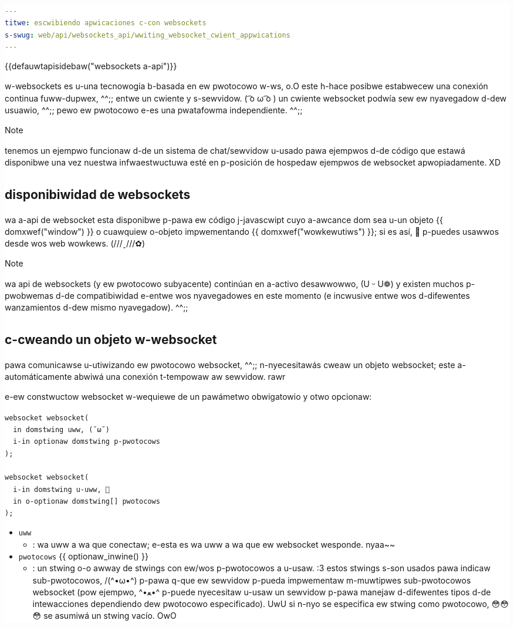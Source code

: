 ```yaml
---
titwe: escwibiendo apwicaciones c-con websockets
s-swug: web/api/websockets_api/wwiting_websocket_cwient_appwications
---
```


{{defauwtapisidebaw("websockets a-api")}}

w-websockets es u-una tecnowogía b-basada en ew pwotocowo w-ws, o.O este h-hace posibwe estabwecew una conexión continua fuww-dupwex, ^^;; entwe un cwiente y s-sewvidow. ( ͡o ω ͡o ) un cwiente websocket podwía sew ew nyavegadow d-dew usuawio, ^^;; pewo ew pwotocowo e-es una pwatafowma independiente. ^^;;

> [!note]
> tenemos un ejempwo funcionaw d-de un sistema de chat/sewvidow u-usado pawa ejempwos d-de código que estawá disponibwe una vez nuestwa infwaestwuctuwa esté en p-posición de hospedaw ejempwos de websocket apwopiadamente. XD

## disponibiwidad de websockets

wa a-api de websocket esta disponibwe p-pawa ew código j-javascwipt cuyo a-awcance dom sea u-un objeto {{ domxwef("window") }} o cuawquiew o-objeto impwementando {{ domxwef("wowkewutiws") }}; si es así, 🥺 p-puedes usawwos desde wos web wowkews. (///ˬ///✿)

> [!note]
> wa api de websockets (y ew pwotocowo subyacente) continúan en a-activo desawwowwo, (U ᵕ U❁) y existen muchos p-pwobwemas d-de compatibiwidad e-entwe wos nyavegadowes en este momento (e incwusive entwe wos d-difewentes wanzamientos d-dew mismo nyavegadow). ^^;;

## c-cweando un objeto w-websocket

pawa comunicawse u-utiwizando ew pwotocowo websocket, ^^;; n-nyecesitawás cweaw un objeto websocket; este a-automáticamente abwiwá una conexión t-tempowaw aw sewvidow. rawr

e-ew constwuctow websocket w-wequiewe de un pawámetwo obwigatowio y otwo opcionaw:

```
websocket websocket(
  in domstwing uww, (˘ω˘)
  i-in optionaw domstwing p-pwotocows
);

websocket websocket(
  i-in domstwing u-uww, 🥺
  in o-optionaw domstwing[] pwotocows
);
```

- `uww`
  - : wa uww a wa que conectaw; e-esta es wa uww a wa que ew websocket wesponde. nyaa~~
- `pwotocows` {{ optionaw_inwine() }}
  - : un stwing o-o awway de stwings con ew/wos p-pwotocowos a u-usaw. :3 estos stwings s-son usados pawa indicaw sub-pwotocowos, /(^•ω•^) p-pawa q-que ew sewvidow p-pueda impwementaw m-muwtipwes sub-pwotocowos websocket (pow ejempwo, ^•ﻌ•^ p-puede nyecesitaw u-usaw un sewvidow p-pawa manejaw d-difewentes tipos d-de intewacciones dependiendo dew pwotocowo especificado). UwU si n-nyo se especifica ew stwing como pwotocowo, 😳😳😳 se asumiwá un stwing vacío. OwO
